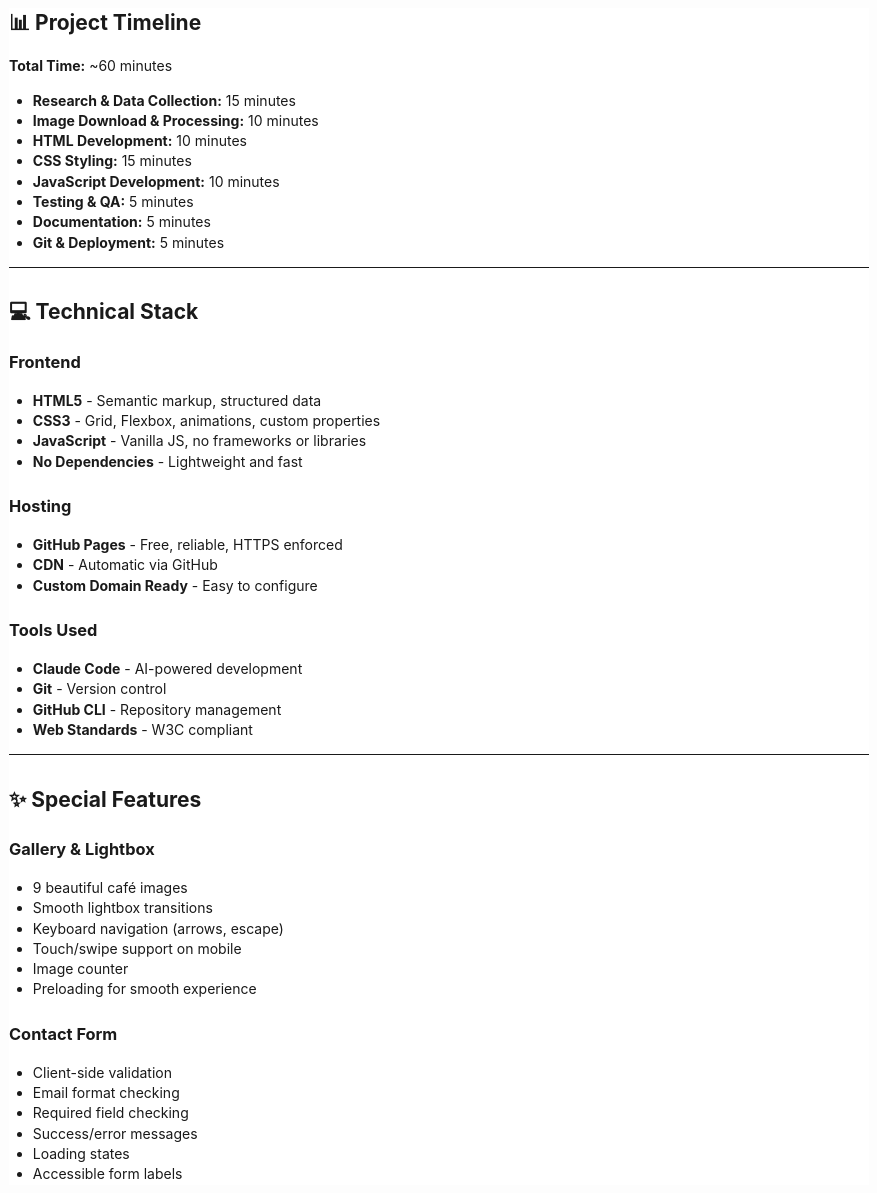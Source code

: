 
## 📊 Project Timeline

**Total Time:** ~60 minutes

- **Research & Data Collection:** 15 minutes
- **Image Download & Processing:** 10 minutes
- **HTML Development:** 10 minutes
- **CSS Styling:** 15 minutes
- **JavaScript Development:** 10 minutes
- **Testing & QA:** 5 minutes
- **Documentation:** 5 minutes
- **Git & Deployment:** 5 minutes

---

## 💻 Technical Stack

### Frontend
- **HTML5** - Semantic markup, structured data
- **CSS3** - Grid, Flexbox, animations, custom properties
- **JavaScript** - Vanilla JS, no frameworks or libraries
- **No Dependencies** - Lightweight and fast

### Hosting
- **GitHub Pages** - Free, reliable, HTTPS enforced
- **CDN** - Automatic via GitHub
- **Custom Domain Ready** - Easy to configure

### Tools Used
- **Claude Code** - AI-powered development
- **Git** - Version control
- **GitHub CLI** - Repository management
- **Web Standards** - W3C compliant

---

## ✨ Special Features

### Gallery & Lightbox
- 9 beautiful café images
- Smooth lightbox transitions
- Keyboard navigation (arrows, escape)
- Touch/swipe support on mobile
- Image counter
- Preloading for smooth experience

### Contact Form
- Client-side validation
- Email format checking
- Required field checking
- Success/error messages
- Loading states
- Accessible form labels
